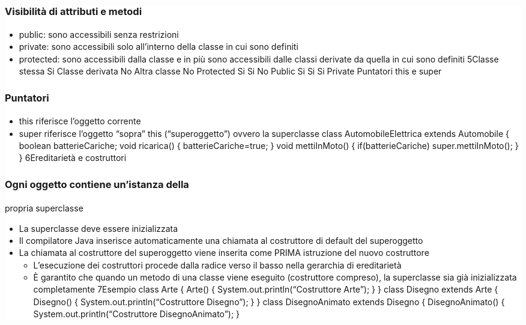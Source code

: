 ### Visibilità di attributi e metodi
* public: sono accessibili senza restrizioni
* private: sono accessibili solo all’interno
della classe in cui sono definiti
* protected: sono accessibili dalla classe e in
più sono accessibili dalle classi derivate da
quella in cui sono definiti
5Classe
stessa
Si Classe
derivata
No Altra
classe
No
Protected Si Si No
Public Si Si Si
Private
Puntatori this e super

### Puntatori
* this riferisce l’oggetto corrente
* super riferisce l’oggetto “sopra” this
(“superoggetto”) ovvero la superclasse
class AutomobileElettrica extends Automobile {
boolean batterieCariche;
void ricarica() {
batterieCariche=true;
}
void mettiInMoto() {
if(batterieCariche)
super.mettiInMoto();
}
}
6Ereditarietà e costruttori

### Ogni oggetto contiene un’istanza della
propria superclasse
* La superclasse deve essere inizializzata
* Il compilatore Java inserisce
automaticamente una chiamata al
costruttore di default del superoggetto
* La chiamata al costruttore del superoggetto
viene inserita come PRIMA istruzione del
nuovo costruttore
  * L’esecuzione dei costruttori procede dalla radice
verso il basso nella gerarchia di ereditarietà
  * È garantito che quando un metodo di una classe
viene eseguito (costruttore compreso), la
superclasse sia già inizializzata completamente
7Esempio
class Arte {
Arte() {
System.out.println(“Costruttore Arte”); }
}
class Disegno extends Arte {
Disegno() {
System.out.println(“Costruttore Disegno”); }
}
class DisegnoAnimato extends Disegno {
DisegnoAnimato() {
System.out.println(“Costruttore DisegnoAnimato”);
}